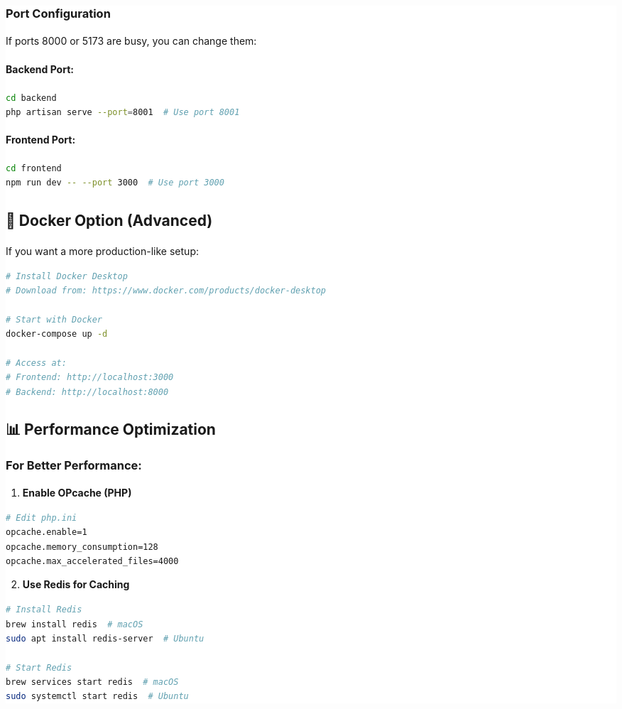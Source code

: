 ### **Port Configuration**
If ports 8000 or 5173 are busy, you can change them:

#### **Backend Port:**
```bash
cd backend
php artisan serve --port=8001  # Use port 8001
```

#### **Frontend Port:**
```bash
cd frontend
npm run dev -- --port 3000  # Use port 3000
```

## 🐳 **Docker Option (Advanced)**

If you want a more production-like setup:

```bash
# Install Docker Desktop
# Download from: https://www.docker.com/products/docker-desktop

# Start with Docker
docker-compose up -d

# Access at:
# Frontend: http://localhost:3000
# Backend: http://localhost:8000
```

## 📊 **Performance Optimization**

### **For Better Performance:**

1. **Enable OPcache (PHP)**
```bash
# Edit php.ini
opcache.enable=1
opcache.memory_consumption=128
opcache.max_accelerated_files=4000
```

2. **Use Redis for Caching**
```bash
# Install Redis
brew install redis  # macOS
sudo apt install redis-server  # Ubuntu

# Start Redis
brew services start redis  # macOS
sudo systemctl start redis  # Ubuntu
```
